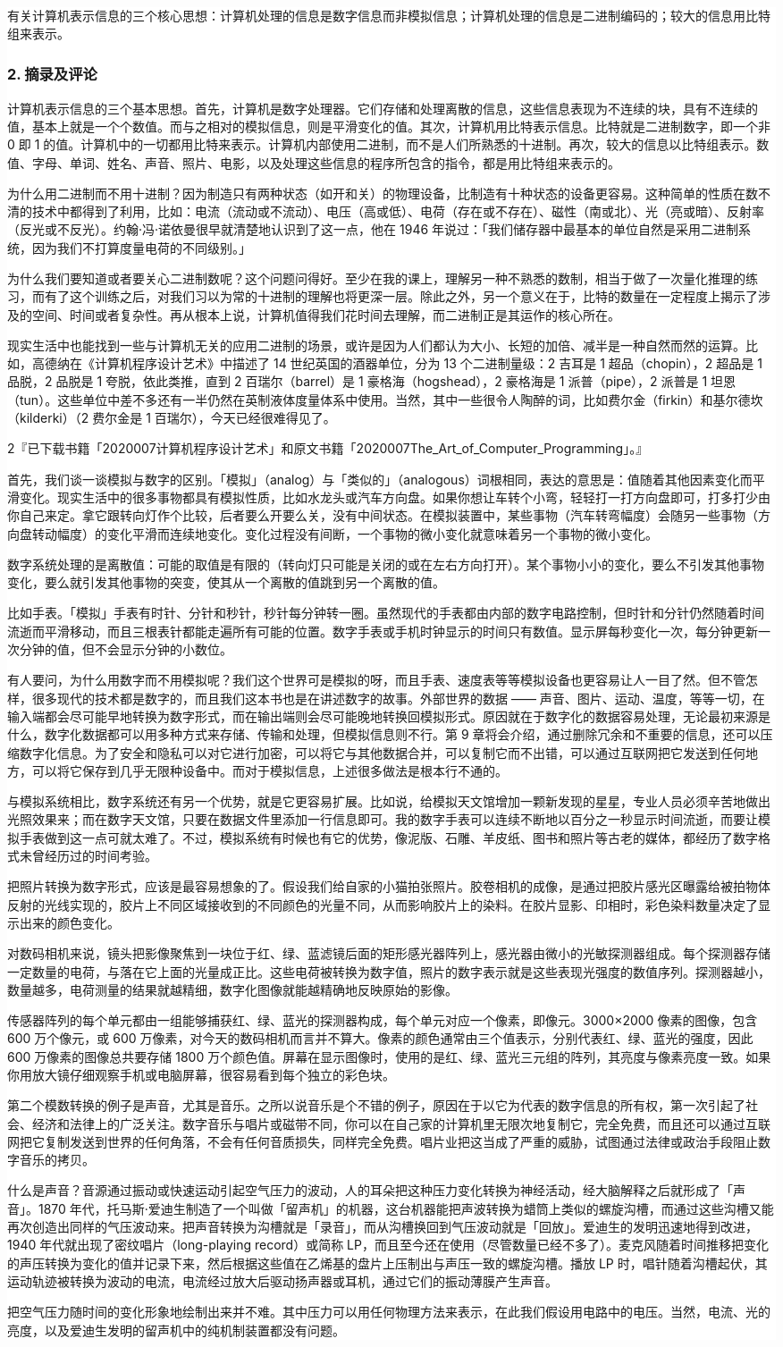 有关计算机表示信息的三个核心思想：计算机处理的信息是数字信息而非模拟信息；计算机处理的信息是二进制编码的；较大的信息用比特组来表示。

### 2. 摘录及评论

计算机表示信息的三个基本思想。首先，计算机是数字处理器。它们存储和处理离散的信息，这些信息表现为不连续的块，具有不连续的值，基本上就是一个个数值。而与之相对的模拟信息，则是平滑变化的值。其次，计算机用比特表示信息。比特就是二进制数字，即一个非 0 即 1 的值。计算机中的一切都用比特来表示。计算机内部使用二进制，而不是人们所熟悉的十进制。再次，较大的信息以比特组表示。数值、字母、单词、姓名、声音、照片、电影，以及处理这些信息的程序所包含的指令，都是用比特组来表示的。

为什么用二进制而不用十进制？因为制造只有两种状态（如开和关）的物理设备，比制造有十种状态的设备更容易。这种简单的性质在数不清的技术中都得到了利用，比如：电流（流动或不流动）、电压（高或低）、电荷（存在或不存在）、磁性（南或北）、光（亮或暗）、反射率（反光或不反光）。约翰·冯·诺依曼很早就清楚地认识到了这一点，他在 1946 年说过：「我们储存器中最基本的单位自然是采用二进制系统，因为我们不打算度量电荷的不同级别。」

为什么我们要知道或者要关心二进制数呢？这个问题问得好。至少在我的课上，理解另一种不熟悉的数制，相当于做了一次量化推理的练习，而有了这个训练之后，对我们习以为常的十进制的理解也将更深一层。除此之外，另一个意义在于，比特的数量在一定程度上揭示了涉及的空间、时间或者复杂性。再从根本上说，计算机值得我们花时间去理解，而二进制正是其运作的核心所在。

现实生活中也能找到一些与计算机无关的应用二进制的场景，或许是因为人们都认为大小、长短的加倍、减半是一种自然而然的运算。比如，高德纳在《计算机程序设计艺术》中描述了 14 世纪英国的酒器单位，分为 13 个二进制量级：2 吉耳是 1 超品（chopin），2 超品是 1 品脱，2 品脱是 1 夸脱，依此类推，直到 2 百瑞尔（barrel）是 1 豪格海（hogshead），2 豪格海是 1 派普（pipe），2 派普是 1 坦恩（tun）。这些单位中差不多还有一半仍然在英制液体度量体系中使用。当然，其中一些很令人陶醉的词，比如费尔金（firkin）和基尔德坎（kilderki）（2 费尔金是 1 百瑞尔），今天已经很难得见了。

2『已下载书籍「2020007计算机程序设计艺术」和原文书籍「2020007The_Art_of_Computer_Programming」。』

首先，我们谈一谈模拟与数字的区别。「模拟」（analog）与「类似的」（analogous）词根相同，表达的意思是：值随着其他因素变化而平滑变化。现实生活中的很多事物都具有模拟性质，比如水龙头或汽车方向盘。如果你想让车转个小弯，轻轻打一打方向盘即可，打多打少由你自己来定。拿它跟转向灯作个比较，后者要么开要么关，没有中间状态。在模拟装置中，某些事物（汽车转弯幅度）会随另一些事物（方向盘转动幅度）的变化平滑而连续地变化。变化过程没有间断，一个事物的微小变化就意味着另一个事物的微小变化。

数字系统处理的是离散值：可能的取值是有限的（转向灯只可能是关闭的或在左右方向打开）。某个事物小小的变化，要么不引发其他事物变化，要么就引发其他事物的突变，使其从一个离散的值跳到另一个离散的值。

比如手表。「模拟」手表有时针、分针和秒针，秒针每分钟转一圈。虽然现代的手表都由内部的数字电路控制，但时针和分针仍然随着时间流逝而平滑移动，而且三根表针都能走遍所有可能的位置。数字手表或手机时钟显示的时间只有数值。显示屏每秒变化一次，每分钟更新一次分钟的值，但不会显示分钟的小数位。

有人要问，为什么用数字而不用模拟呢？我们这个世界可是模拟的呀，而且手表、速度表等等模拟设备也更容易让人一目了然。但不管怎样，很多现代的技术都是数字的，而且我们这本书也是在讲述数字的故事。外部世界的数据 —— 声音、图片、运动、温度，等等一切，在输入端都会尽可能早地转换为数字形式，而在输出端则会尽可能晚地转换回模拟形式。原因就在于数字化的数据容易处理，无论最初来源是什么，数字化数据都可以用多种方式来存储、传输和处理，但模拟信息则不行。第 9 章将会介绍，通过删除冗余和不重要的信息，还可以压缩数字化信息。为了安全和隐私可以对它进行加密，可以将它与其他数据合并，可以复制它而不出错，可以通过互联网把它发送到任何地方，可以将它保存到几乎无限种设备中。而对于模拟信息，上述很多做法是根本行不通的。

与模拟系统相比，数字系统还有另一个优势，就是它更容易扩展。比如说，给模拟天文馆增加一颗新发现的星星，专业人员必须辛苦地做出光照效果来；而在数字天文馆，只要在数据文件里添加一行信息即可。我的数字手表可以连续不断地以百分之一秒显示时间流逝，而要让模拟手表做到这一点可就太难了。不过，模拟系统有时候也有它的优势，像泥版、石雕、羊皮纸、图书和照片等古老的媒体，都经历了数字格式未曾经历过的时间考验。

把照片转换为数字形式，应该是最容易想象的了。假设我们给自家的小猫拍张照片。胶卷相机的成像，是通过把胶片感光区曝露给被拍物体反射的光线实现的，胶片上不同区域接收到的不同颜色的光量不同，从而影响胶片上的染料。在胶片显影、印相时，彩色染料数量决定了显示出来的颜色变化。

对数码相机来说，镜头把影像聚焦到一块位于红、绿、蓝滤镜后面的矩形感光器阵列上，感光器由微小的光敏探测器组成。每个探测器存储一定数量的电荷，与落在它上面的光量成正比。这些电荷被转换为数字值，照片的数字表示就是这些表现光强度的数值序列。探测器越小，数量越多，电荷测量的结果就越精细，数字化图像就能越精确地反映原始的影像。

传感器阵列的每个单元都由一组能够捕获红、绿、蓝光的探测器构成，每个单元对应一个像素，即像元。3000×2000 像素的图像，包含 600 万个像元，或 600 万像素，对今天的数码相机而言并不算大。像素的颜色通常由三个值表示，分别代表红、绿、蓝光的强度，因此 600 万像素的图像总共要存储 1800 万个颜色值。屏幕在显示图像时，使用的是红、绿、蓝光三元组的阵列，其亮度与像素亮度一致。如果你用放大镜仔细观察手机或电脑屏幕，很容易看到每个独立的彩色块。

第二个模数转换的例子是声音，尤其是音乐。之所以说音乐是个不错的例子，原因在于以它为代表的数字信息的所有权，第一次引起了社会、经济和法律上的广泛关注。数字音乐与唱片或磁带不同，你可以在自己家的计算机里无限次地复制它，完全免费，而且还可以通过互联网把它复制发送到世界的任何角落，不会有任何音质损失，同样完全免费。唱片业把这当成了严重的威胁，试图通过法律或政治手段阻止数字音乐的拷贝。

什么是声音？音源通过振动或快速运动引起空气压力的波动，人的耳朵把这种压力变化转换为神经活动，经大脑解释之后就形成了「声音」。1870 年代，托马斯·爱迪生制造了一个叫做「留声机」的机器，这台机器能把声波转换为蜡筒上类似的螺旋沟槽，而通过这些沟槽又能再次创造出同样的气压波动来。把声音转换为沟槽就是「录音」，而从沟槽换回到气压波动就是「回放」。爱迪生的发明迅速地得到改进，1940 年代就出现了密纹唱片（long-playing record）或简称 LP，而且至今还在使用（尽管数量已经不多了）。麦克风随着时间推移把变化的声压转换为变化的值并记录下来，然后根据这些值在乙烯基的盘片上压制出与声压一致的螺旋沟槽。播放 LP 时，唱针随着沟槽起伏，其运动轨迹被转换为波动的电流，电流经过放大后驱动扬声器或耳机，通过它们的振动薄膜产生声音。

把空气压力随时间的变化形象地绘制出来并不难。其中压力可以用任何物理方法来表示，在此我们假设用电路中的电压。当然，电流、光的亮度，以及爱迪生发明的留声机中的纯机制装置都没有问题。
